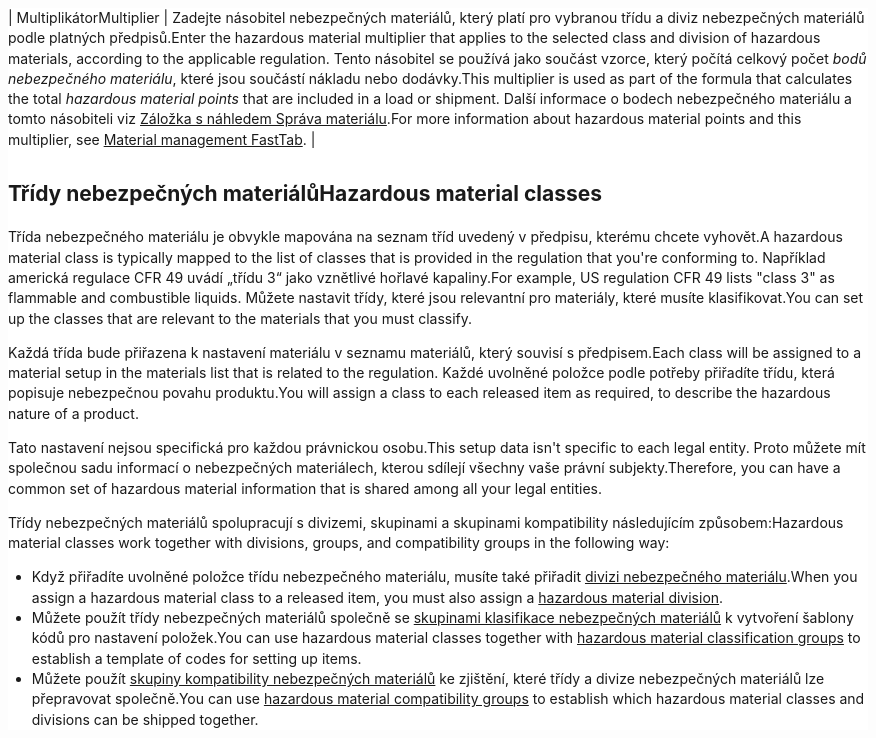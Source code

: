 | <span data-ttu-id="0c07c-256">Multiplikátor</span><span class="sxs-lookup"><span data-stu-id="0c07c-256">Multiplier</span></span> | <span data-ttu-id="0c07c-257">Zadejte násobitel nebezpečných materiálů, který platí pro vybranou třídu a diviz nebezpečných materiálů podle platných předpisů.</span><span class="sxs-lookup"><span data-stu-id="0c07c-257">Enter the hazardous material multiplier that applies to the selected class and division of hazardous materials, according to the applicable regulation.</span></span> <span data-ttu-id="0c07c-258">Tento násobitel se používá jako součást vzorce, který počítá celkový počet *bodů nebezpečného materiálu*, které jsou součástí nákladu nebo dodávky.</span><span class="sxs-lookup"><span data-stu-id="0c07c-258">This multiplier is used as part of the formula that calculates the total *hazardous material points* that are included in a load or shipment.</span></span> <span data-ttu-id="0c07c-259">Další informace o bodech nebezpečného materiálu a tomto násobiteli viz [Záložka s náhledem Správa materiálu](hazmat-items.md#material-management).</span><span class="sxs-lookup"><span data-stu-id="0c07c-259">For more information about hazardous material points and this multiplier, see [Material management FastTab](hazmat-items.md#material-management).</span></span> |

## <a name="hazardous-material-classes"></a><a name="classes"></a><span data-ttu-id="0c07c-260">Třídy nebezpečných materiálů</span><span class="sxs-lookup"><span data-stu-id="0c07c-260">Hazardous material classes</span></span>

<span data-ttu-id="0c07c-261">Třída nebezpečného materiálu je obvykle mapována na seznam tříd uvedený v předpisu, kterému chcete vyhovět.</span><span class="sxs-lookup"><span data-stu-id="0c07c-261">A hazardous material class is typically mapped to the list of classes that is provided in the regulation that you're conforming to.</span></span> <span data-ttu-id="0c07c-262">Například americká regulace CFR 49 uvádí „třídu 3“ jako vznětlivé hořlavé kapaliny.</span><span class="sxs-lookup"><span data-stu-id="0c07c-262">For example, US regulation CFR 49 lists "class 3" as flammable and combustible liquids.</span></span> <span data-ttu-id="0c07c-263">Můžete nastavit třídy, které jsou relevantní pro materiály, které musíte klasifikovat.</span><span class="sxs-lookup"><span data-stu-id="0c07c-263">You can set up the classes that are relevant to the materials that you must classify.</span></span>

<span data-ttu-id="0c07c-264">Každá třída bude přiřazena k nastavení materiálu v seznamu materiálů, který souvisí s předpisem.</span><span class="sxs-lookup"><span data-stu-id="0c07c-264">Each class will be assigned to a material setup in the materials list that is related to the regulation.</span></span> <span data-ttu-id="0c07c-265">Každé uvolněné položce podle potřeby přiřadíte třídu, která popisuje nebezpečnou povahu produktu.</span><span class="sxs-lookup"><span data-stu-id="0c07c-265">You will assign a class to each released item as required, to describe the hazardous nature of a product.</span></span>

<span data-ttu-id="0c07c-266">Tato nastavení nejsou specifická pro každou právnickou osobu.</span><span class="sxs-lookup"><span data-stu-id="0c07c-266">This setup data isn't specific to each legal entity.</span></span> <span data-ttu-id="0c07c-267">Proto můžete mít společnou sadu informací o nebezpečných materiálech, kterou sdílejí všechny vaše právní subjekty.</span><span class="sxs-lookup"><span data-stu-id="0c07c-267">Therefore, you can have a common set of hazardous material information that is shared among all your legal entities.</span></span>

<span data-ttu-id="0c07c-268">Třídy nebezpečných materiálů spolupracují s divizemi, skupinami a skupinami kompatibility následujícím způsobem:</span><span class="sxs-lookup"><span data-stu-id="0c07c-268">Hazardous material classes work together with divisions, groups, and compatibility groups in the following way:</span></span>

- <span data-ttu-id="0c07c-269">Když přiřadíte uvolněné položce třídu nebezpečného materiálu, musíte také přiřadit [divizi nebezpečného materiálu](#divisions).</span><span class="sxs-lookup"><span data-stu-id="0c07c-269">When you assign a hazardous material class to a released item, you must also assign a [hazardous material division](#divisions).</span></span>
- <span data-ttu-id="0c07c-270">Můžete použít třídy nebezpečných materiálů společně se [skupinami klasifikace nebezpečných materiálů](#classification-groups) k vytvoření šablony kódů pro nastavení položek.</span><span class="sxs-lookup"><span data-stu-id="0c07c-270">You can use hazardous material classes together with [hazardous material classification groups](#classification-groups) to establish a template of codes for setting up items.</span></span>
- <span data-ttu-id="0c07c-271">Můžete použít [skupiny kompatibility nebezpečných materiálů](#compatibility-groups) ke zjištění, které třídy a divize nebezpečných materiálů lze přepravovat společně.</span><span class="sxs-lookup"><span data-stu-id="0c07c-271">You can use [hazardous material compatibility groups](#compatibility-groups) to establish which hazardous material classes and divisions can be shipped together.</span></span>
